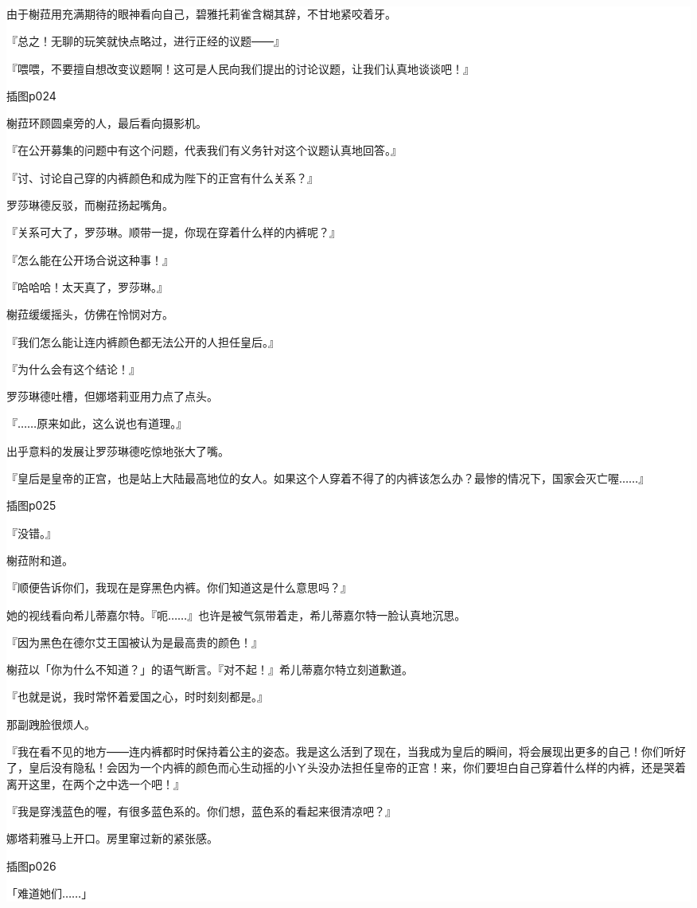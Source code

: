 由于榭菈用充满期待的眼神看向自己，碧雅托莉雀含糊其辞，不甘地紧咬着牙。

『总之！无聊的玩笑就快点略过，进行正经的议题——』

『喂喂，不要擅自想改变议题啊！这可是人民向我们提出的讨论议题，让我们认真地谈谈吧！』

插图p024

榭菈环顾圆桌旁的人，最后看向摄影机。

『在公开募集的问题中有这个问题，代表我们有义务针对这个议题认真地回答。』

『讨、讨论自己穿的内裤颜色和成为陛下的正宫有什么关系？』

罗莎琳德反驳，而榭菈扬起嘴角。

『关系可大了，罗莎琳。顺带一提，你现在穿着什么样的内裤呢？』

『怎么能在公开场合说这种事！』

『哈哈哈！太天真了，罗莎琳。』

榭菈缓缓摇头，仿佛在怜悯对方。

『我们怎么能让连内裤颜色都无法公开的人担任皇后。』

『为什么会有这个结论！』

罗莎琳德吐槽，但娜塔莉亚用力点了点头。

『……原来如此，这么说也有道理。』

出乎意料的发展让罗莎琳德吃惊地张大了嘴。

『皇后是皇帝的正宫，也是站上大陆最高地位的女人。如果这个人穿着不得了的内裤该怎么办？最惨的情况下，国家会灭亡喔……』

插图p025

『没错。』

榭菈附和道。

『顺便告诉你们，我现在是穿黑色内裤。你们知道这是什么意思吗？』

她的视线看向希儿蒂嘉尔特。『呃……』也许是被气氛带着走，希儿蒂嘉尔特一脸认真地沉思。

『因为黑色在德尔艾王国被认为是最高贵的颜色！』

榭菈以「你为什么不知道？」的语气断言。『对不起！』希儿蒂嘉尔特立刻道歉道。

『也就是说，我时常怀着爱国之心，时时刻刻都是。』

那副跩脸很烦人。

『我在看不见的地方——连内裤都时时保持着公主的姿态。我是这么活到了现在，当我成为皇后的瞬间，将会展现出更多的自己！你们听好了，皇后没有隐私！会因为一个内裤的颜色而心生动摇的小ㄚ头没办法担任皇帝的正宫！来，你们要坦白自己穿着什么样的内裤，还是哭着离开这里，在两个之中选一个吧！』

『我是穿浅蓝色的喔，有很多蓝色系的。你们想，蓝色系的看起来很清凉吧？』

娜塔莉雅马上开口。房里窜过新的紧张感。

插图p026

「难道她们……」
